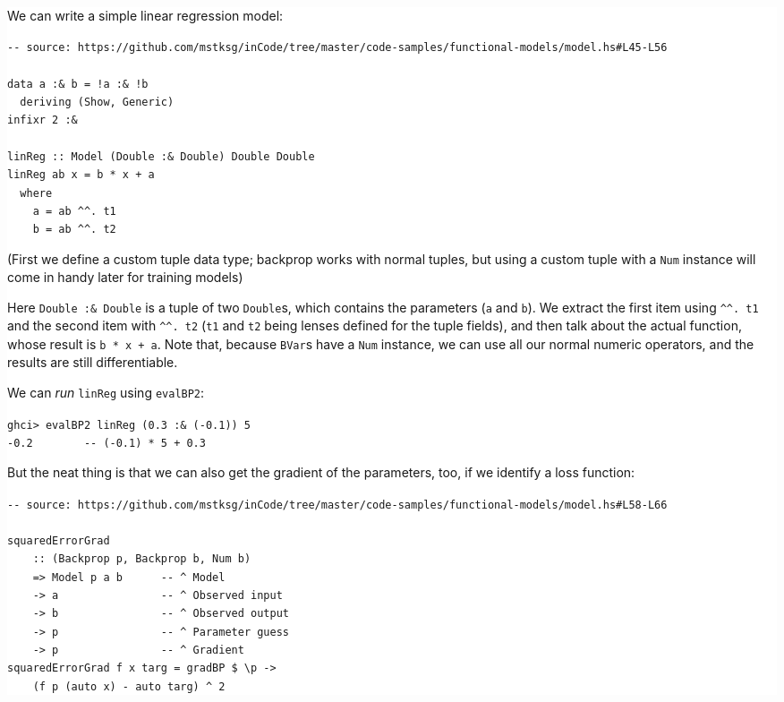 We can write a simple linear regression model:

![
f\_{\\alpha, \\beta}(x) = \\beta x + \\alpha
](https://latex.codecogs.com/png.latex?%0Af_%7B%5Calpha%2C%20%5Cbeta%7D%28x%29%20%3D%20%5Cbeta%20x%20%2B%20%5Calpha%0A "
f_{\alpha, \beta}(x) = \beta x + \alpha
")

``` {.haskell}
-- source: https://github.com/mstksg/inCode/tree/master/code-samples/functional-models/model.hs#L45-L56

data a :& b = !a :& !b
  deriving (Show, Generic)
infixr 2 :&

linReg :: Model (Double :& Double) Double Double
linReg ab x = b * x + a
  where
    a = ab ^^. t1
    b = ab ^^. t2
```

(First we define a custom tuple data type; backprop works with normal tuples,
but using a custom tuple with a `Num` instance will come in handy later for
training models)

Here `Double :& Double` is a tuple of two `Double`s, which contains the
parameters (`a` and `b`). We extract the first item using `^^. t1` and the
second item with `^^. t2` (`t1` and `t2` being lenses defined for the tuple
fields), and then talk about the actual function, whose result is `b * x + a`.
Note that, because `BVar`s have a `Num` instance, we can use all our normal
numeric operators, and the results are still differentiable.

We can *run* `linReg` using `evalBP2`:

``` {.haskell}
ghci> evalBP2 linReg (0.3 :& (-0.1)) 5
-0.2        -- (-0.1) * 5 + 0.3
```

But the neat thing is that we can also get the gradient of the parameters, too,
if we identify a loss function:

![
\\nabla\_p (f(p, x) - y\_x)\^2
](https://latex.codecogs.com/png.latex?%0A%5Cnabla_p%20%28f%28p%2C%20x%29%20-%20y_x%29%5E2%0A "
\nabla_p (f(p, x) - y_x)^2
")

``` {.haskell}
-- source: https://github.com/mstksg/inCode/tree/master/code-samples/functional-models/model.hs#L58-L66

squaredErrorGrad
    :: (Backprop p, Backprop b, Num b)
    => Model p a b      -- ^ Model
    -> a                -- ^ Observed input
    -> b                -- ^ Observed output
    -> p                -- ^ Parameter guess
    -> p                -- ^ Gradient
squaredErrorGrad f x targ = gradBP $ \p ->
    (f p (auto x) - auto targ) ^ 2
```
